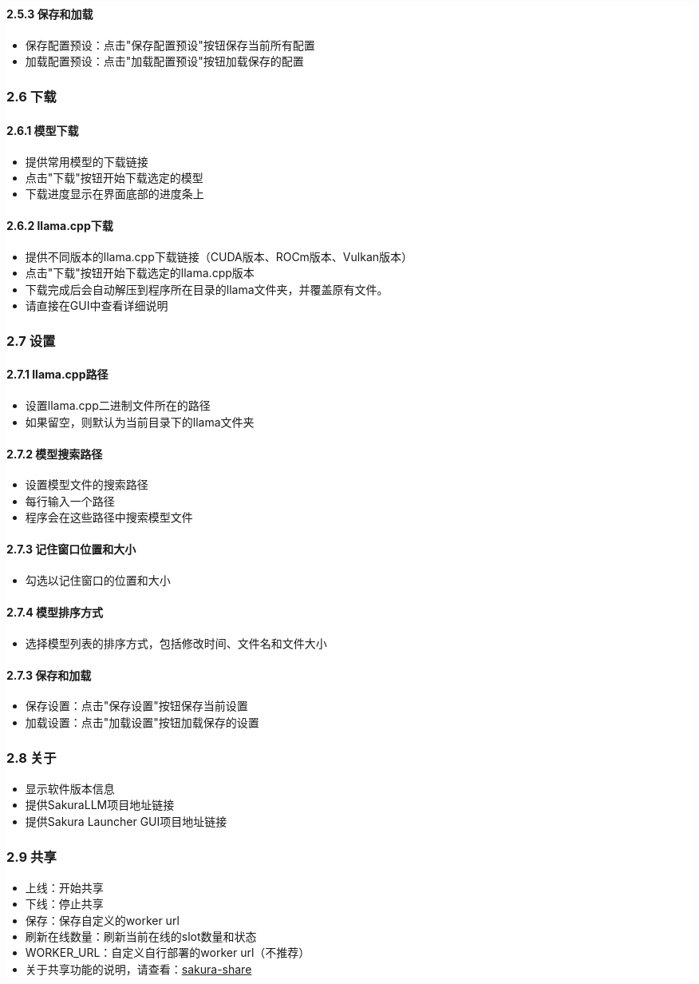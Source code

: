 #### 2.5.3 保存和加载
- 保存配置预设：点击"保存配置预设"按钮保存当前所有配置
- 加载配置预设：点击"加载配置预设"按钮加载保存的配置

### 2.6 下载

#### 2.6.1 模型下载
- 提供常用模型的下载链接
- 点击"下载"按钮开始下载选定的模型
- 下载进度显示在界面底部的进度条上

#### 2.6.2 llama.cpp下载
- 提供不同版本的llama.cpp下载链接（CUDA版本、ROCm版本、Vulkan版本）
- 点击"下载"按钮开始下载选定的llama.cpp版本
- 下载完成后会自动解压到程序所在目录的llama文件夹，并覆盖原有文件。
- 请直接在GUI中查看详细说明

### 2.7 设置

#### 2.7.1 llama.cpp路径
- 设置llama.cpp二进制文件所在的路径
- 如果留空，则默认为当前目录下的llama文件夹

#### 2.7.2 模型搜索路径
- 设置模型文件的搜索路径
- 每行输入一个路径
- 程序会在这些路径中搜索模型文件

#### 2.7.3 记住窗口位置和大小
- 勾选以记住窗口的位置和大小

#### 2.7.4 模型排序方式
- 选择模型列表的排序方式，包括修改时间、文件名和文件大小

#### 2.7.3 保存和加载
- 保存设置：点击"保存设置"按钮保存当前设置
- 加载设置：点击"加载设置"按钮加载保存的设置

### 2.8 关于

- 显示软件版本信息
- 提供SakuraLLM项目地址链接
- 提供Sakura Launcher GUI项目地址链接

### 2.9 共享
- 上线：开始共享
- 下线：停止共享
- 保存：保存自定义的worker url
- 刷新在线数量：刷新当前在线的slot数量和状态
- WORKER_URL：自定义自行部署的worker url（不推荐）
- 关于共享功能的说明，请查看：[sakura-share](https://github.com/1PercentSync/sakura-share)
